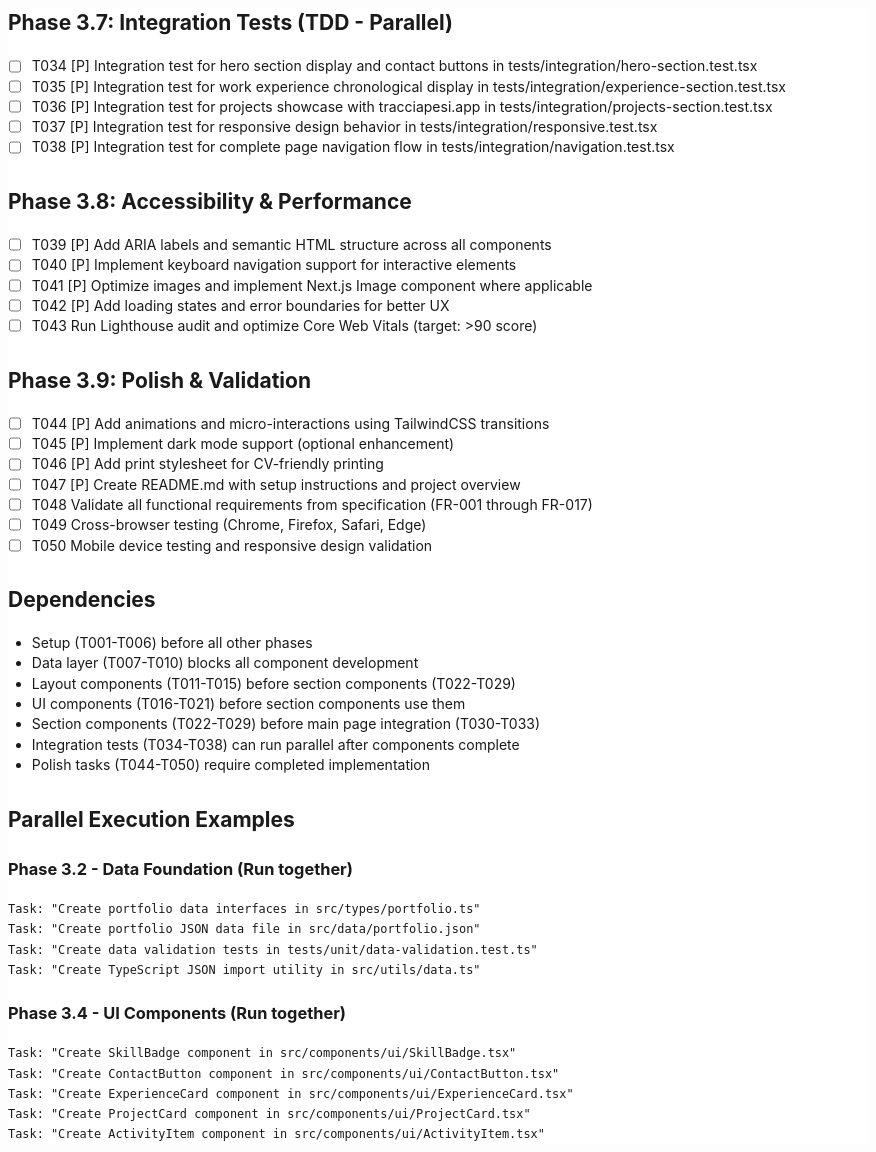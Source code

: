 ## Phase 3.7: Integration Tests (TDD - Parallel)
- [ ] T034 [P] Integration test for hero section display and contact buttons in tests/integration/hero-section.test.tsx
- [ ] T035 [P] Integration test for work experience chronological display in tests/integration/experience-section.test.tsx
- [ ] T036 [P] Integration test for projects showcase with tracciapesi.app in tests/integration/projects-section.test.tsx
- [ ] T037 [P] Integration test for responsive design behavior in tests/integration/responsive.test.tsx
- [ ] T038 [P] Integration test for complete page navigation flow in tests/integration/navigation.test.tsx

## Phase 3.8: Accessibility & Performance
- [ ] T039 [P] Add ARIA labels and semantic HTML structure across all components
- [ ] T040 [P] Implement keyboard navigation support for interactive elements
- [ ] T041 [P] Optimize images and implement Next.js Image component where applicable
- [ ] T042 [P] Add loading states and error boundaries for better UX
- [ ] T043 Run Lighthouse audit and optimize Core Web Vitals (target: >90 score)

## Phase 3.9: Polish & Validation
- [ ] T044 [P] Add animations and micro-interactions using TailwindCSS transitions
- [ ] T045 [P] Implement dark mode support (optional enhancement)
- [ ] T046 [P] Add print stylesheet for CV-friendly printing
- [ ] T047 [P] Create README.md with setup instructions and project overview
- [ ] T048 Validate all functional requirements from specification (FR-001 through FR-017)
- [ ] T049 Cross-browser testing (Chrome, Firefox, Safari, Edge)
- [ ] T050 Mobile device testing and responsive design validation

## Dependencies
- Setup (T001-T006) before all other phases
- Data layer (T007-T010) blocks all component development
- Layout components (T011-T015) before section components (T022-T029)
- UI components (T016-T021) before section components use them
- Section components (T022-T029) before main page integration (T030-T033)
- Integration tests (T034-T038) can run parallel after components complete
- Polish tasks (T044-T050) require completed implementation

## Parallel Execution Examples

### Phase 3.2 - Data Foundation (Run together)
```
Task: "Create portfolio data interfaces in src/types/portfolio.ts"
Task: "Create portfolio JSON data file in src/data/portfolio.json"
Task: "Create data validation tests in tests/unit/data-validation.test.ts"
Task: "Create TypeScript JSON import utility in src/utils/data.ts"
```

### Phase 3.4 - UI Components (Run together)
```
Task: "Create SkillBadge component in src/components/ui/SkillBadge.tsx"
Task: "Create ContactButton component in src/components/ui/ContactButton.tsx"
Task: "Create ExperienceCard component in src/components/ui/ExperienceCard.tsx"
Task: "Create ProjectCard component in src/components/ui/ProjectCard.tsx"
Task: "Create ActivityItem component in src/components/ui/ActivityItem.tsx"
```

